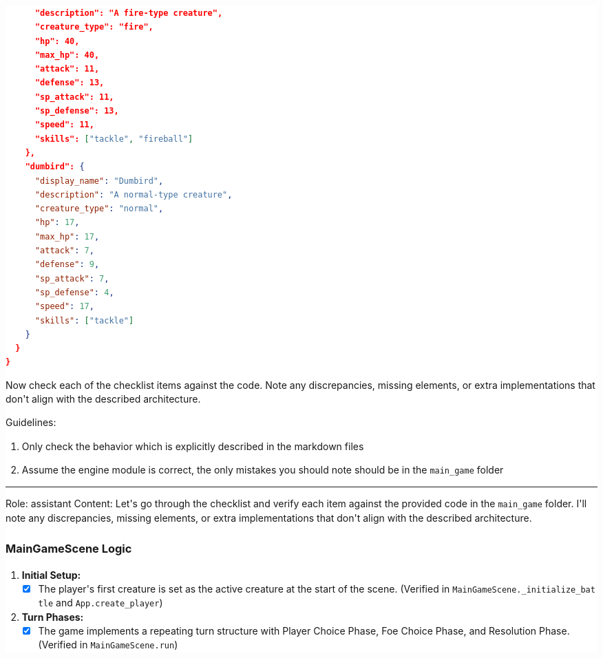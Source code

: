 ```json main_game/content/creature.json
      "description": "A fire-type creature",
      "creature_type": "fire",
      "hp": 40,
      "max_hp": 40,
      "attack": 11,
      "defense": 13,
      "sp_attack": 11,
      "sp_defense": 13,
      "speed": 11,
      "skills": ["tackle", "fireball"]
    },
    "dumbird": {
      "display_name": "Dumbird",
      "description": "A normal-type creature",
      "creature_type": "normal",
      "hp": 17,
      "max_hp": 17,
      "attack": 7,
      "defense": 9,
      "sp_attack": 7,
      "sp_defense": 4,
      "speed": 17,
      "skills": ["tackle"]
    }
  }
}

```



Now check each of the checklist items against the code. Note any discrepancies, missing elements, or extra implementations that don't align with the described architecture.



Guidelines:

1. Only check the behavior which is explicitly described in the markdown files

2. Assume the engine module is correct, the only mistakes you should note should be in the `main_game` folder
__________________
Role: assistant
Content: Let's go through the checklist and verify each item against the provided code in the `main_game` folder. I'll note any discrepancies, missing elements, or extra implementations that don't align with the described architecture.

### MainGameScene Logic

1. **Initial Setup:**
   - [x] The player's first creature is set as the active creature at the start of the scene. (Verified in `MainGameScene._initialize_battle` and `App.create_player`)

2. **Turn Phases:**
   - [x] The game implements a repeating turn structure with Player Choice Phase, Foe Choice Phase, and Resolution Phase. (Verified in `MainGameScene.run`)
